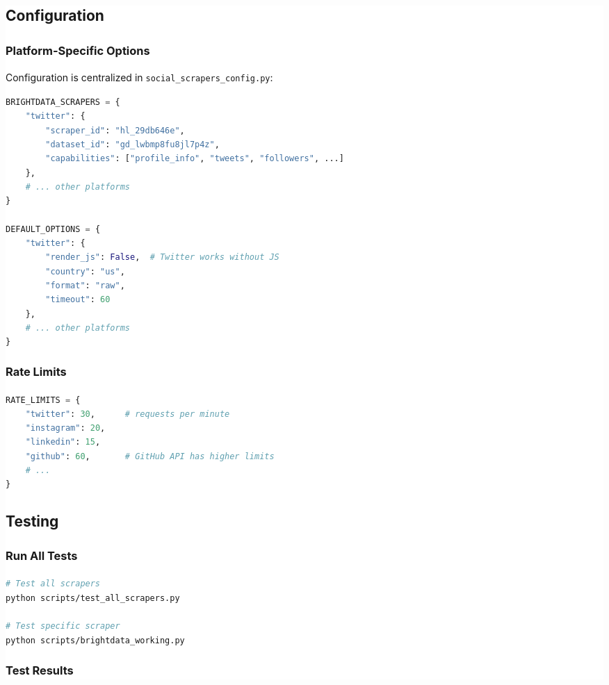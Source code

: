 ## Configuration

### Platform-Specific Options

Configuration is centralized in `social_scrapers_config.py`:

```python
BRIGHTDATA_SCRAPERS = {
    "twitter": {
        "scraper_id": "hl_29db646e",
        "dataset_id": "gd_lwbmp8fu8jl7p4z",
        "capabilities": ["profile_info", "tweets", "followers", ...]
    },
    # ... other platforms
}

DEFAULT_OPTIONS = {
    "twitter": {
        "render_js": False,  # Twitter works without JS
        "country": "us",
        "format": "raw",
        "timeout": 60
    },
    # ... other platforms
}
```

### Rate Limits

```python
RATE_LIMITS = {
    "twitter": 30,      # requests per minute
    "instagram": 20,
    "linkedin": 15,
    "github": 60,       # GitHub API has higher limits
    # ...
}
```

## Testing

### Run All Tests

```bash
# Test all scrapers
python scripts/test_all_scrapers.py

# Test specific scraper
python scripts/brightdata_working.py
```

### Test Results
